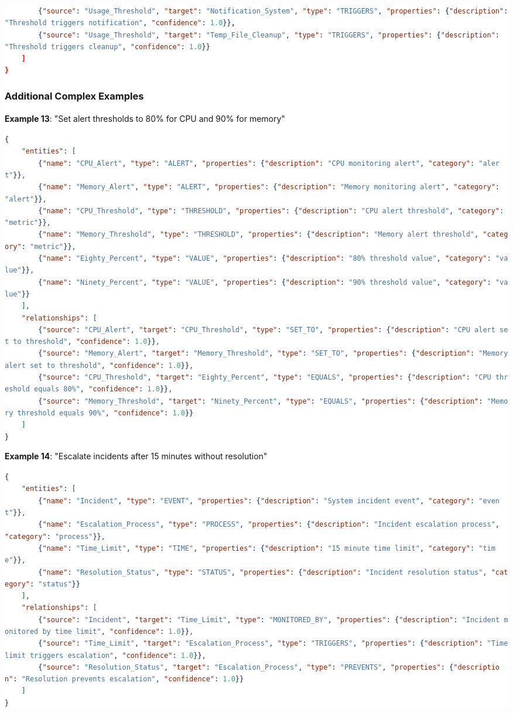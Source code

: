 ```json
        {"source": "Usage_Threshold", "target": "Notification_System", "type": "TRIGGERS", "properties": {"description": "Threshold triggers notification", "confidence": 1.0}},
        {"source": "Usage_Threshold", "target": "Temp_File_Cleanup", "type": "TRIGGERS", "properties": {"description": "Threshold triggers cleanup", "confidence": 1.0}}
    ]
}
```

### Additional Complex Examples

**Example 13**: "Set alert thresholds to 80% for CPU and 90% for memory"
```json
{
    "entities": [
        {"name": "CPU_Alert", "type": "ALERT", "properties": {"description": "CPU monitoring alert", "category": "alert"}},
        {"name": "Memory_Alert", "type": "ALERT", "properties": {"description": "Memory monitoring alert", "category": "alert"}},
        {"name": "CPU_Threshold", "type": "THRESHOLD", "properties": {"description": "CPU alert threshold", "category": "metric"}},
        {"name": "Memory_Threshold", "type": "THRESHOLD", "properties": {"description": "Memory alert threshold", "category": "metric"}},
        {"name": "Eighty_Percent", "type": "VALUE", "properties": {"description": "80% threshold value", "category": "value"}},
        {"name": "Ninety_Percent", "type": "VALUE", "properties": {"description": "90% threshold value", "category": "value"}}
    ],
    "relationships": [
        {"source": "CPU_Alert", "target": "CPU_Threshold", "type": "SET_TO", "properties": {"description": "CPU alert set to threshold", "confidence": 1.0}},
        {"source": "Memory_Alert", "target": "Memory_Threshold", "type": "SET_TO", "properties": {"description": "Memory alert set to threshold", "confidence": 1.0}},
        {"source": "CPU_Threshold", "target": "Eighty_Percent", "type": "EQUALS", "properties": {"description": "CPU threshold equals 80%", "confidence": 1.0}},
        {"source": "Memory_Threshold", "target": "Ninety_Percent", "type": "EQUALS", "properties": {"description": "Memory threshold equals 90%", "confidence": 1.0}}
    ]
}
```

**Example 14**: "Escalate incidents after 15 minutes without resolution"
```json
{
    "entities": [
        {"name": "Incident", "type": "EVENT", "properties": {"description": "System incident event", "category": "event"}},
        {"name": "Escalation_Process", "type": "PROCESS", "properties": {"description": "Incident escalation process", "category": "process"}},
        {"name": "Time_Limit", "type": "TIME", "properties": {"description": "15 minute time limit", "category": "time"}},
        {"name": "Resolution_Status", "type": "STATUS", "properties": {"description": "Incident resolution status", "category": "status"}}
    ],
    "relationships": [
        {"source": "Incident", "target": "Time_Limit", "type": "MONITORED_BY", "properties": {"description": "Incident monitored by time limit", "confidence": 1.0}},
        {"source": "Time_Limit", "target": "Escalation_Process", "type": "TRIGGERS", "properties": {"description": "Time limit triggers escalation", "confidence": 1.0}},
        {"source": "Resolution_Status", "target": "Escalation_Process", "type": "PREVENTS", "properties": {"description": "Resolution prevents escalation", "confidence": 1.0}}
    ]
}
```
